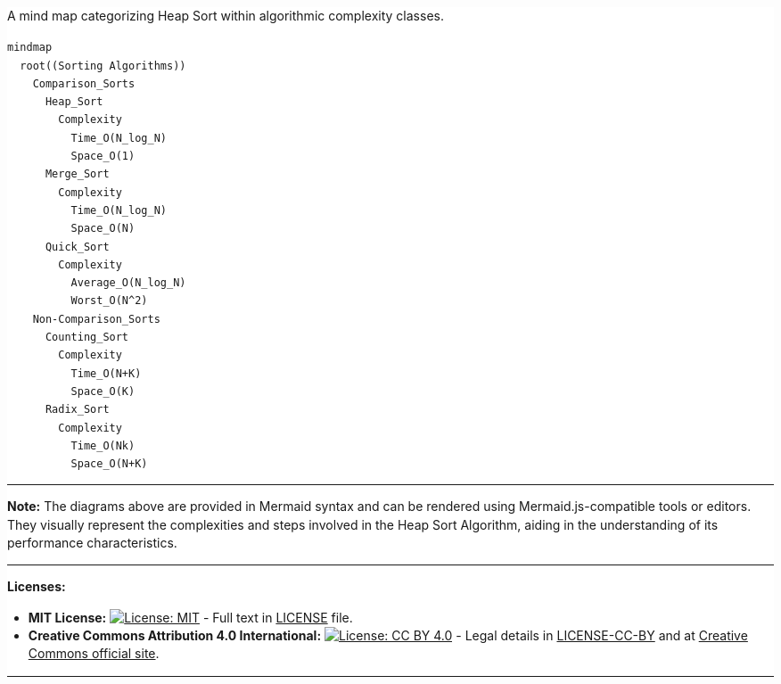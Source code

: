 A mind map categorizing Heap Sort within algorithmic complexity classes.

```mermaid
mindmap
  root((Sorting Algorithms))
    Comparison_Sorts
      Heap_Sort
        Complexity
          Time_O(N_log_N)
          Space_O(1)
      Merge_Sort
        Complexity
          Time_O(N_log_N)
          Space_O(N)
      Quick_Sort
        Complexity
          Average_O(N_log_N)
          Worst_O(N^2)
    Non-Comparison_Sorts
      Counting_Sort
        Complexity
          Time_O(N+K)
          Space_O(K)
      Radix_Sort
        Complexity
          Time_O(Nk)
          Space_O(N+K)
```

---

**Note:** The diagrams above are provided in Mermaid syntax and can be rendered using Mermaid.js-compatible tools or editors. They visually represent the complexities and steps involved in the Heap Sort Algorithm, aiding in the understanding of its performance characteristics.

---
**Licenses:**

- **MIT License:**  [![License: MIT](https://img.shields.io/badge/License-MIT-yellow.svg)](LICENSE) - Full text in [LICENSE](LICENSE) file.
- **Creative Commons Attribution 4.0 International:** [![License: CC BY 4.0](https://licensebuttons.net/l/by/4.0/88x31.png)](LICENSE-CC-BY) - Legal details in [LICENSE-CC-BY](LICENSE-CC-BY) and at [Creative Commons official site](http://creativecommons.org/licenses/by/4.0/).

---